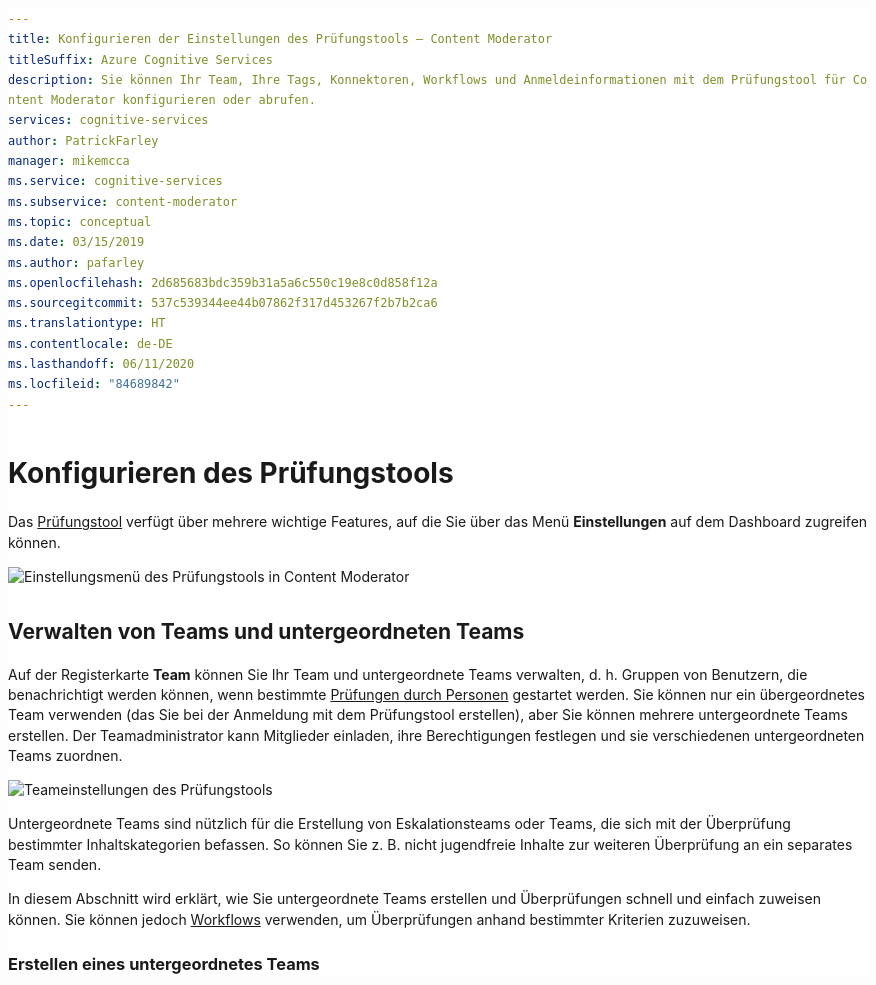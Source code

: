 ```yaml
---
title: Konfigurieren der Einstellungen des Prüfungstools – Content Moderator
titleSuffix: Azure Cognitive Services
description: Sie können Ihr Team, Ihre Tags, Konnektoren, Workflows und Anmeldeinformationen mit dem Prüfungstool für Content Moderator konfigurieren oder abrufen.
services: cognitive-services
author: PatrickFarley
manager: mikemcca
ms.service: cognitive-services
ms.subservice: content-moderator
ms.topic: conceptual
ms.date: 03/15/2019
ms.author: pafarley
ms.openlocfilehash: 2d685683bdc359b31a5a6c550c19e8c0d858f12a
ms.sourcegitcommit: 537c539344ee44b07862f317d453267f2b7b2ca6
ms.translationtype: HT
ms.contentlocale: de-DE
ms.lasthandoff: 06/11/2020
ms.locfileid: "84689842"
---
```

# <a name="configure-the-review-tool"></a>Konfigurieren des Prüfungstools

Das [Prüfungstool](https://contentmoderator.cognitive.microsoft.com) verfügt über mehrere wichtige Features, auf die Sie über das Menü **Einstellungen** auf dem Dashboard zugreifen können.

![Einstellungsmenü des Prüfungstools in Content Moderator](images/settings-1.png)

## <a name="manage-team-and-subteams"></a>Verwalten von Teams und untergeordneten Teams

Auf der Registerkarte **Team** können Sie Ihr Team und untergeordnete Teams verwalten, d. h. Gruppen von Benutzern, die benachrichtigt werden können, wenn bestimmte [Prüfungen durch Personen](../review-api.md#reviews) gestartet werden. Sie können nur ein übergeordnetes Team verwenden (das Sie bei der Anmeldung mit dem Prüfungstool erstellen), aber Sie können mehrere untergeordnete Teams erstellen. Der Teamadministrator kann Mitglieder einladen, ihre Berechtigungen festlegen und sie verschiedenen untergeordneten Teams zuordnen.

![Teameinstellungen des Prüfungstools](images/settings-2-team.png)

Untergeordnete Teams sind nützlich für die Erstellung von Eskalationsteams oder Teams, die sich mit der Überprüfung bestimmter Inhaltskategorien befassen. So können Sie z. B. nicht jugendfreie Inhalte zur weiteren Überprüfung an ein separates Team senden.

In diesem Abschnitt wird erklärt, wie Sie untergeordnete Teams erstellen und Überprüfungen schnell und einfach zuweisen können. Sie können jedoch [Workflows](workflows.md) verwenden, um Überprüfungen anhand bestimmter Kriterien zuzuweisen.

### <a name="create-a-subteam"></a>Erstellen eines untergeordnetes Teams
